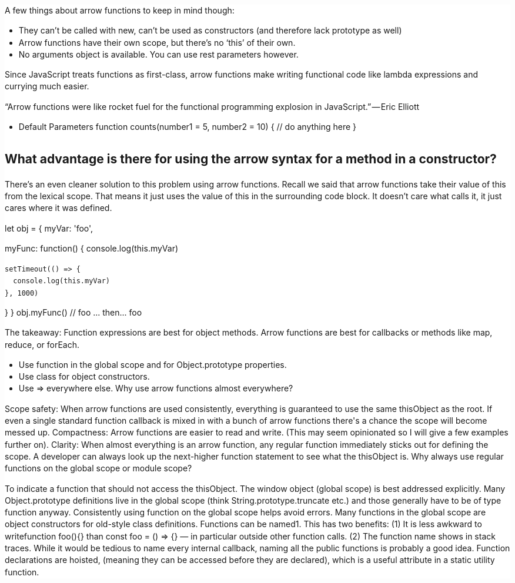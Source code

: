 A few things about arrow functions to keep in mind though:

- They can’t be called with new, can’t be used as constructors (and therefore lack prototype as well)
- Arrow functions have their own scope, but there’s no ‘this’ of their own.
- No arguments object is available. You can use rest parameters however.

Since JavaScript treats functions as first-class, arrow functions make writing functional code like lambda expressions and currying much easier.

“Arrow functions were like rocket fuel for the functional programming explosion in JavaScript.” — Eric Elliott

* Default Parameters
function counts(number1 = 5, number2 = 10) {
  // do anything here
}

What advantage is there for using the arrow syntax for a method in a constructor?
---------------------------------------------------------------------------------
There’s an even cleaner solution to this problem using arrow functions. Recall we said that arrow functions take their value of this from the lexical scope. That means it just uses the value of this in the surrounding code block. It doesn’t care what calls it, it just cares where it was defined.

let obj = {
  myVar: 'foo',

  myFunc: function() {
    console.log(this.myVar)  

    setTimeout(() => {
      console.log(this.myVar)
    }, 1000)
  }
}
obj.myFunc() // foo ... then... foo

The takeaway: Function expressions are best for object methods. Arrow functions are best for callbacks or methods like map, reduce, or forEach.

- Use function in the global scope and for Object.prototype properties.
- Use class for object constructors.
- Use => everywhere else.
Why use arrow functions almost everywhere?

Scope safety: When arrow functions are used consistently, everything is guaranteed to use the same thisObject as the root. If even a single standard function callback is mixed in with a bunch of arrow functions there's a chance the scope will become messed up.
Compactness: Arrow functions are easier to read and write. (This may seem opinionated so I will give a few examples further on).
Clarity: When almost everything is an arrow function, any regular function immediately sticks out for defining the scope. A developer can always look up the next-higher function statement to see what the thisObject is.
Why always use regular functions on the global scope or module scope?

To indicate a function that should not access the thisObject.
The window object (global scope) is best addressed explicitly.
Many Object.prototype definitions live in the global scope (think String.prototype.truncate etc.) and those generally have to be of type function anyway. Consistently using function on the global scope helps avoid errors.
Many functions in the global scope are object constructors for old-style class definitions.
Functions can be named1. This has two benefits: (1) It is less awkward to writefunction foo(){} than const foo = () => {} — in particular outside other function calls. (2) The function name shows in stack traces. While it would be tedious to name every internal callback, naming all the public functions is probably a good idea.
Function declarations are hoisted, (meaning they can be accessed before they are declared), which is a useful attribute in a static utility function.
